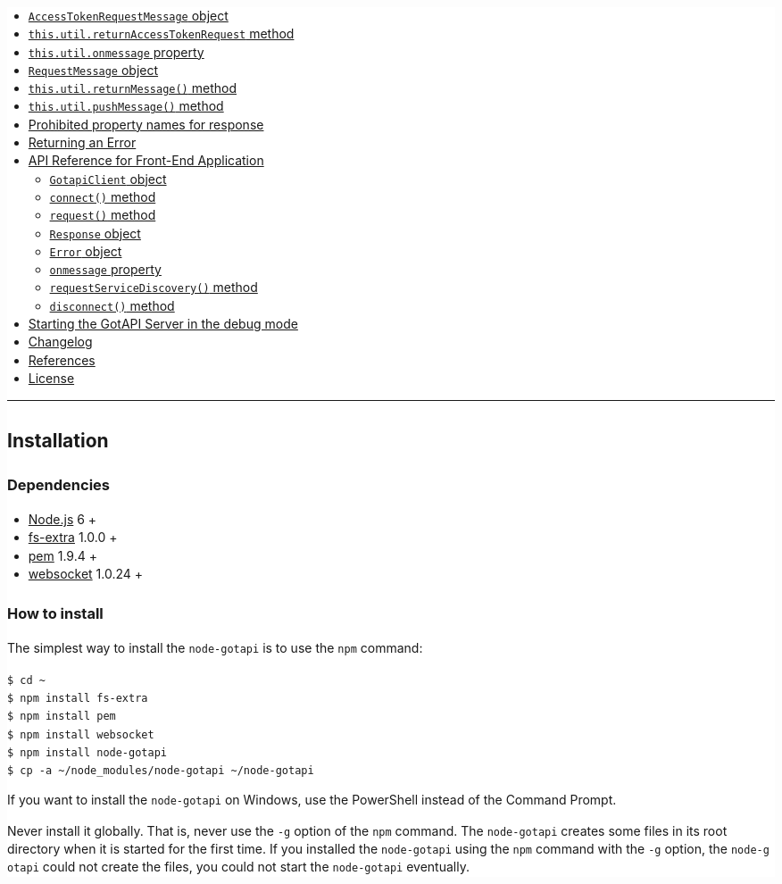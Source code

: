   * [`AccessTokenRequestMessage` object](#AccessTokenRequestMessage-object)
  * [`this.util.returnAccessTokenRequest` method](#returnAccessTokenRequest-method)
  * [`this.util.onmessage` property](#onmessage-property)
  * [`RequestMessage` object](#RequestMessage-object)
  * [`this.util.returnMessage()` method](#returnMessage-method)
  * [`this.util.pushMessage()` method](#pushMessage-method)
  * [Prohibited property names for response](#prohibited-property-names-for-response)
  * [Returning an Error](#Returning-an-Error)
* [API Reference for Front-End Application](#API-Reference-for-Front-End-Application)
  * [`GotapiClient` object](#GotapiClient-object)
  * [`connect()` method](#connect-method)
  * [`request()` method](#request-method)
  * [`Response` object](#response-object)
  * [`Error` object](#Error-object)
  * [`onmessage` property](#onmessage-property)
  * [`requestServiceDiscovery()` method](#requestServiceDiscovery-method)
  * [`disconnect()` method](#disconnect-method)
* [Starting the GotAPI Server in the debug mode](#Starting-the-GotAPI-Server-in-the-debug-mode)
* [Changelog](#Changelog)
* [References](#References)
* [License](#License)

---------------------------------------
## <a name="Installation">Installation</a>

### Dependencies

* [Node.js](https://nodejs.org/en/) 6 +
* [fs-extra](https://www.npmjs.com/package/fs-extra) 1.0.0 +
* [pem](https://www.npmjs.com/package/pem) 1.9.4 +
* [websocket](https://www.npmjs.com/package/websocket) 1.0.24 +

### How to install

The simplest way to install the `node-gotapi` is to use the `npm` command:

```
$ cd ~
$ npm install fs-extra
$ npm install pem
$ npm install websocket
$ npm install node-gotapi
$ cp -a ~/node_modules/node-gotapi ~/node-gotapi
```

If you want to install the `node-gotapi` on Windows, use the PowerShell instead of the Command Prompt.

Never install it globally. That is, never use the `-g` option of the `npm` command. The `node-gotapi` creates some files in its root directory when it is started for the first time. If you installed the `node-gotapi` using the `npm` command with the `-g` option, the `node-gotapi` could not create the files, you could not start the `node-gotapi` eventually.
